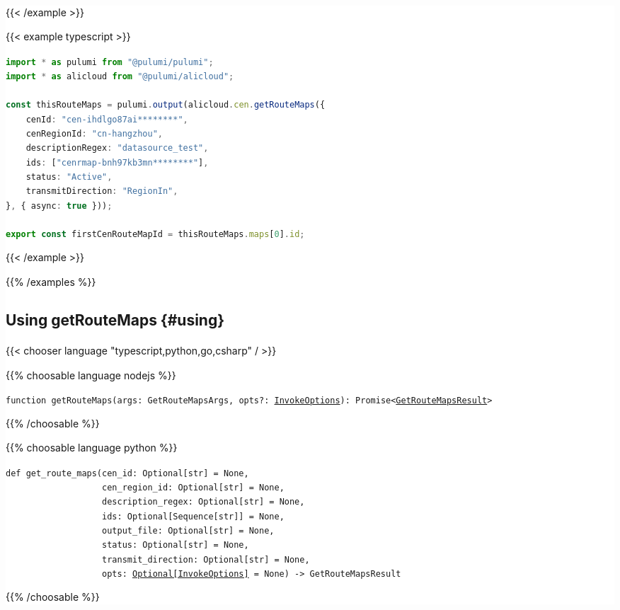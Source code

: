 
{{< /example >}}


{{< example typescript >}}


```typescript
import * as pulumi from "@pulumi/pulumi";
import * as alicloud from "@pulumi/alicloud";

const thisRouteMaps = pulumi.output(alicloud.cen.getRouteMaps({
    cenId: "cen-ihdlgo87ai********",
    cenRegionId: "cn-hangzhou",
    descriptionRegex: "datasource_test",
    ids: ["cenrmap-bnh97kb3mn********"],
    status: "Active",
    transmitDirection: "RegionIn",
}, { async: true }));

export const firstCenRouteMapId = thisRouteMaps.maps[0].id;
```


{{< /example >}}





{{% /examples %}}




## Using getRouteMaps {#using}

{{< chooser language "typescript,python,go,csharp" / >}}


{{% choosable language nodejs %}}
<div class="highlight"><pre class="chroma"><code class="language-typescript" data-lang="typescript"><span class="k">function </span>getRouteMaps<span class="p">(</span><span class="nx">args</span><span class="p">:</span> <span class="nx">GetRouteMapsArgs</span><span class="p">,</span> <span class="nx">opts</span><span class="p">?:</span> <span class="nx"><a href="/docs/reference/pkg/nodejs/pulumi/pulumi/#InvokeOptions">InvokeOptions</a></span><span class="p">): Promise&lt;<span class="nx"><a href="#result">GetRouteMapsResult</a></span>></span></code></pre></div>
{{% /choosable %}}


{{% choosable language python %}}
<div class="highlight"><pre class="chroma"><code class="language-python" data-lang="python"><span class="k">def </span>get_route_maps(</span><span class="nx">cen_id</span><span class="p">:</span> <span class="nx">Optional[str]</span> = None<span class="p">,</span>
                   <span class="nx">cen_region_id</span><span class="p">:</span> <span class="nx">Optional[str]</span> = None<span class="p">,</span>
                   <span class="nx">description_regex</span><span class="p">:</span> <span class="nx">Optional[str]</span> = None<span class="p">,</span>
                   <span class="nx">ids</span><span class="p">:</span> <span class="nx">Optional[Sequence[str]]</span> = None<span class="p">,</span>
                   <span class="nx">output_file</span><span class="p">:</span> <span class="nx">Optional[str]</span> = None<span class="p">,</span>
                   <span class="nx">status</span><span class="p">:</span> <span class="nx">Optional[str]</span> = None<span class="p">,</span>
                   <span class="nx">transmit_direction</span><span class="p">:</span> <span class="nx">Optional[str]</span> = None<span class="p">,</span>
                   <span class="nx">opts</span><span class="p">:</span> <span class="nx"><a href="/docs/reference/pkg/python/pulumi/#pulumi.InvokeOptions">Optional[InvokeOptions]</a></span> = None<span class="p">) -&gt;</span> GetRouteMapsResult</code></pre></div>
{{% /choosable %}}
